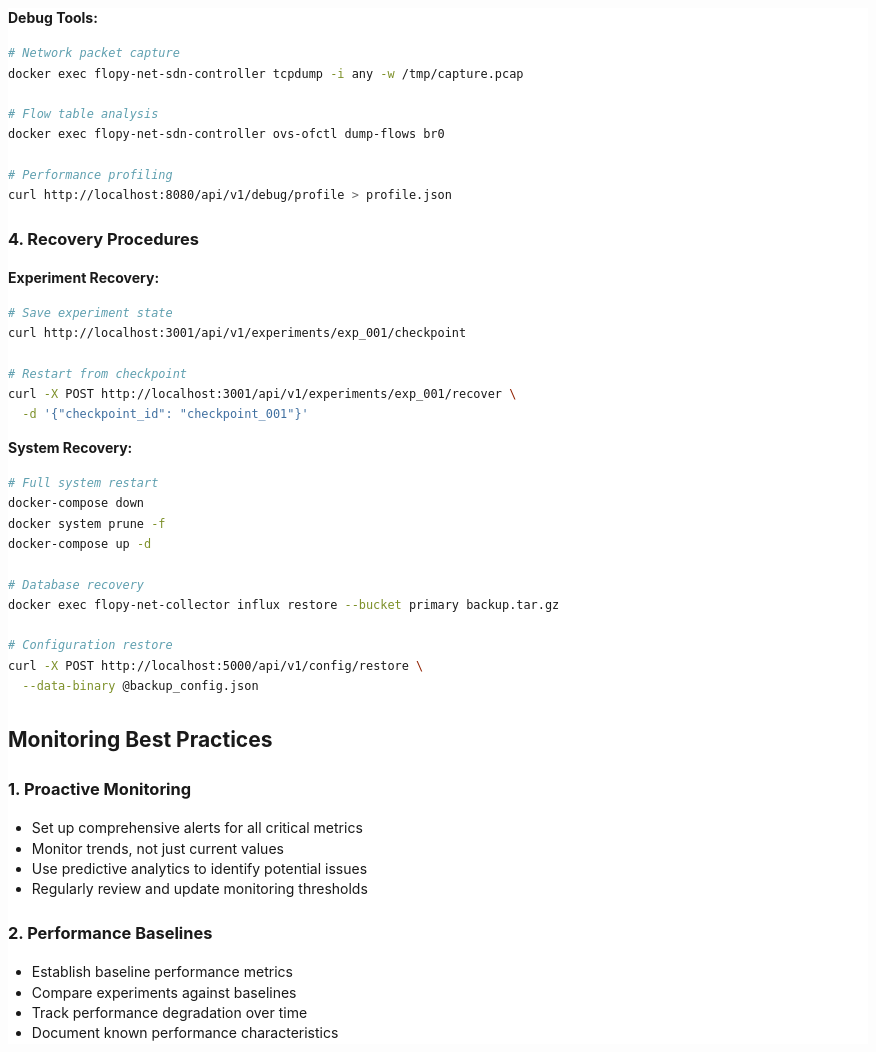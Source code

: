 **Debug Tools:**
```bash
# Network packet capture
docker exec flopy-net-sdn-controller tcpdump -i any -w /tmp/capture.pcap

# Flow table analysis
docker exec flopy-net-sdn-controller ovs-ofctl dump-flows br0

# Performance profiling
curl http://localhost:8080/api/v1/debug/profile > profile.json
```

### 4. Recovery Procedures

**Experiment Recovery:**
```bash
# Save experiment state
curl http://localhost:3001/api/v1/experiments/exp_001/checkpoint

# Restart from checkpoint
curl -X POST http://localhost:3001/api/v1/experiments/exp_001/recover \
  -d '{"checkpoint_id": "checkpoint_001"}'
```

**System Recovery:**
```bash
# Full system restart
docker-compose down
docker system prune -f
docker-compose up -d

# Database recovery
docker exec flopy-net-collector influx restore --bucket primary backup.tar.gz

# Configuration restore
curl -X POST http://localhost:5000/api/v1/config/restore \
  --data-binary @backup_config.json
```

## Monitoring Best Practices

### 1. Proactive Monitoring

- Set up comprehensive alerts for all critical metrics
- Monitor trends, not just current values
- Use predictive analytics to identify potential issues
- Regularly review and update monitoring thresholds

### 2. Performance Baselines

- Establish baseline performance metrics
- Compare experiments against baselines
- Track performance degradation over time
- Document known performance characteristics
